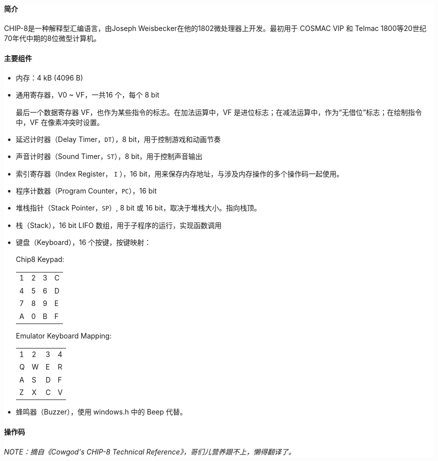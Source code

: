 #### 简介

CHIP-8是一种解释型汇编语言，由Joseph Weisbecker在他的1802微处理器上开发。最初用于 COSMAC VIP 和 Telmac 1800等20世纪70年代中期的8位微型计算机。



#### 主要组件

- 内存：4 kB (4096 B)

- 通用寄存器，V0 ~ VF，一共16 个，每个 8 bit

  最后一个数据寄存器 VF，也作为某些指令的标志。在加法运算中，VF 是进位标志；在减法运算中，作为“无借位”标志；在绘制指令中，VF 在像素冲突时设置。

- 延迟计时器（Delay Timer，`DT`），8 bit，用于控制游戏和动画节奏

- 声音计时器（Sound Timer，`ST`），8 bit，用于控制声音输出

- 索引寄存器（Index Register， `I` ），16 bit，用来保存内存地址，与涉及内存操作的多个操作码一起使用。

- 程序计数器（Program Counter，`PC`），16 bit

- 堆栈指针（Stack Pointer，`SP`）, 8 bit 或 16 bit，取决于堆栈大小。指向栈顶。

- 栈（Stack），16 bit LIFO 数组，用于子程序的运行，实现函数调用

- 键盘（Keyboard），16 个按键，按键映射：

  Chip8 Keypad:

  |      |      |      |      |
    | ---- | ---- | ---- | ---- |
  | 1    | 2    | 3    | C    |
  | 4    | 5    | 6    | D    |
  | 7    | 8    | 9    | E    |
  | A    | 0    | B    | F    |

  Emulator Keyboard Mapping:

  |      |      |      |      |
    | ---- | ---- | ---- | ---- |
  | 1    | 2    | 3    | 4    |
  | Q    | W    | E    | R    |
  | A    | S    | D    | F    |
  | Z    | X    | C    | V    |

- 蜂鸣器（Buzzer），使用 windows.h 中的 Beep 代替。



#### 操作码

###### NOTE：摘自《Cowgod's CHIP-8 Technical Reference》，哥们儿营养跟不上，懒得翻译了。
